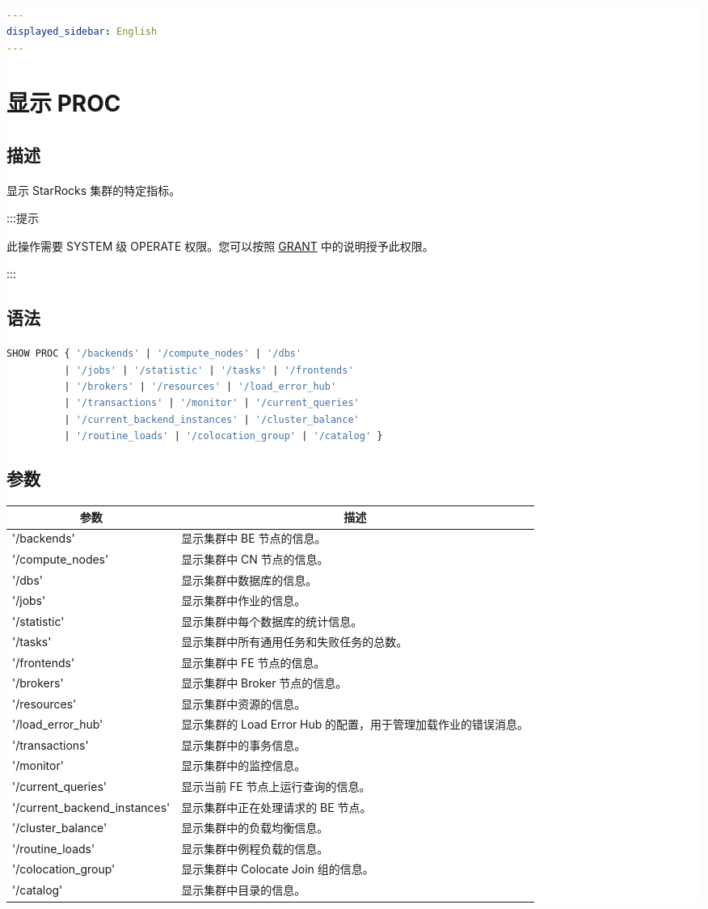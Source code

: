 ```yaml
---
displayed_sidebar: English
---
```

# 显示 PROC

## 描述

显示 StarRocks 集群的特定指标。

:::提示

此操作需要 SYSTEM 级 OPERATE 权限。您可以按照 [GRANT](../account-management/GRANT.md) 中的说明授予此权限。

:::

## 语法

```SQL
SHOW PROC { '/backends' | '/compute_nodes' | '/dbs' 
          | '/jobs' | '/statistic' | '/tasks' | '/frontends' 
          | '/brokers' | '/resources' | '/load_error_hub' 
          | '/transactions' | '/monitor' | '/current_queries' 
          | '/current_backend_instances' | '/cluster_balance' 
          | '/routine_loads' | '/colocation_group' | '/catalog' }
```

## 参数

| **参数**                | **描述**                                              |
| ---------------------------- | ------------------------------------------------------------ |
| '/backends'                  | 显示集群中 BE 节点的信息。            |
| '/compute_nodes'             | 显示集群中 CN 节点的信息。            |
| '/dbs'                       | 显示集群中数据库的信息。           |
| '/jobs'                      | 显示集群中作业的信息。                |
| '/statistic'                 | 显示集群中每个数据库的统计信息。        |
| '/tasks'                     | 显示集群中所有通用任务和失败任务的总数。 |
| '/frontends'                 | 显示集群中 FE 节点的信息。            |
| '/brokers'                   | 显示集群中 Broker 节点的信息。        |
| '/resources'                 | 显示集群中资源的信息。           |
| '/load_error_hub'            | 显示集群的 Load Error Hub 的配置，用于管理加载作业的错误消息。 |
| '/transactions'              | 显示集群中的事务信息。        |
| '/monitor'                   | 显示集群中的监控信息。             |
| '/current_queries'           | 显示当前 FE 节点上运行查询的信息。 |
| '/current_backend_instances' | 显示集群中正在处理请求的 BE 节点。 |
| '/cluster_balance'           | 显示集群中的负载均衡信息。           |
| '/routine_loads'             | 显示集群中例程负载的信息。        |
| '/colocation_group'          | 显示集群中 Colocate Join 组的信息。 |
| '/catalog'                   | 显示集群中目录的信息。            |
